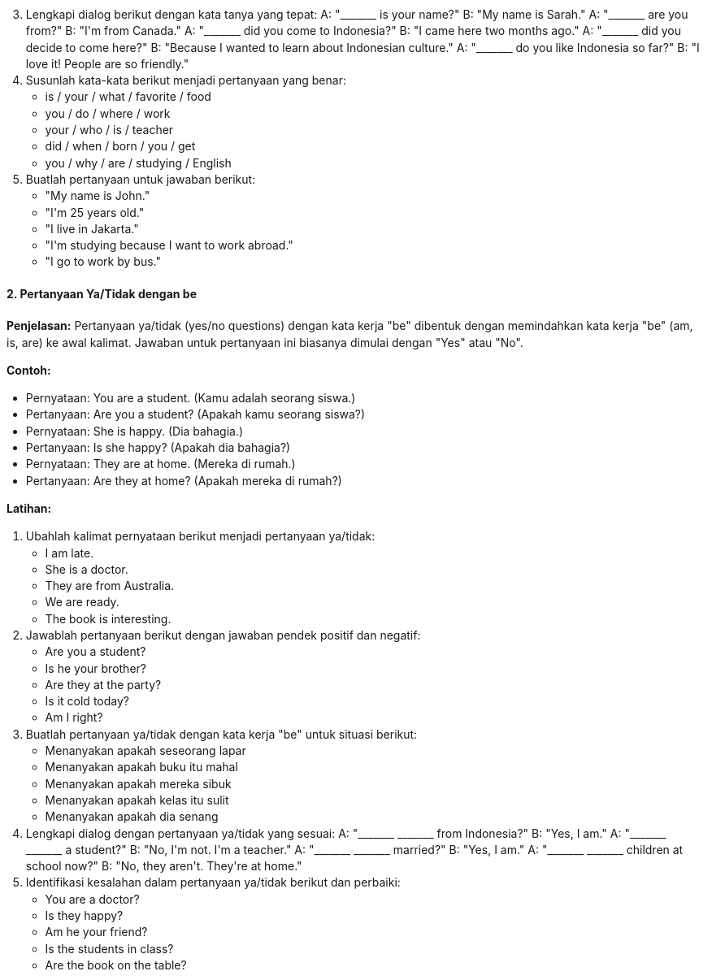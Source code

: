 3. Lengkapi dialog berikut dengan kata tanya yang tepat: A: "\_\_\_\_\_\_\_ is your name?" B: "My name is Sarah." A: "\_\_\_\_\_\_\_ are you from?" B: "I'm from Canada." A: "\_\_\_\_\_\_\_ did you come to Indonesia?" B: "I came here two months ago." A: "\_\_\_\_\_\_\_ did you decide to come here?" B: "Because I wanted to learn about Indonesian culture." A: "\_\_\_\_\_\_\_ do you like Indonesia so far?" B: "I love it! People are so friendly."
4. Susunlah kata-kata berikut menjadi pertanyaan yang benar:
   * is / your / what / favorite / food
   * you / do / where / work
   * your / who / is / teacher
   * did / when / born / you / get
   * you / why / are / studying / English
5. Buatlah pertanyaan untuk jawaban berikut:
   * "My name is John."
   * "I'm 25 years old."
   * "I live in Jakarta."
   * "I'm studying because I want to work abroad."
   * "I go to work by bus."

#### 2. Pertanyaan Ya/Tidak dengan be

**Penjelasan:** Pertanyaan ya/tidak (yes/no questions) dengan kata kerja "be" dibentuk dengan memindahkan kata kerja "be" (am, is, are) ke awal kalimat. Jawaban untuk pertanyaan ini biasanya dimulai dengan "Yes" atau "No".

**Contoh:**

* Pernyataan: You are a student. (Kamu adalah seorang siswa.)
* Pertanyaan: Are you a student? (Apakah kamu seorang siswa?)
* Pernyataan: She is happy. (Dia bahagia.)
* Pertanyaan: Is she happy? (Apakah dia bahagia?)
* Pernyataan: They are at home. (Mereka di rumah.)
* Pertanyaan: Are they at home? (Apakah mereka di rumah?)

**Latihan:**

1. Ubahlah kalimat pernyataan berikut menjadi pertanyaan ya/tidak:
   * I am late.
   * She is a doctor.
   * They are from Australia.
   * We are ready.
   * The book is interesting.
2. Jawablah pertanyaan berikut dengan jawaban pendek positif dan negatif:
   * Are you a student?
   * Is he your brother?
   * Are they at the party?
   * Is it cold today?
   * Am I right?
3. Buatlah pertanyaan ya/tidak dengan kata kerja "be" untuk situasi berikut:
   * Menanyakan apakah seseorang lapar
   * Menanyakan apakah buku itu mahal
   * Menanyakan apakah mereka sibuk
   * Menanyakan apakah kelas itu sulit
   * Menanyakan apakah dia senang
4. Lengkapi dialog dengan pertanyaan ya/tidak yang sesuai: A: "\_\_\_\_\_\_\_ \_\_\_\_\_\_\_ from Indonesia?" B: "Yes, I am." A: "\_\_\_\_\_\_\_ \_\_\_\_\_\_\_ a student?" B: "No, I'm not. I'm a teacher." A: "\_\_\_\_\_\_\_ \_\_\_\_\_\_\_ married?" B: "Yes, I am." A: "\_\_\_\_\_\_\_ \_\_\_\_\_\_\_ children at school now?" B: "No, they aren't. They're at home."
5. Identifikasi kesalahan dalam pertanyaan ya/tidak berikut dan perbaiki:
   * You are a doctor?
   * Is they happy?
   * Am he your friend?
   * Is the students in class?
   * Are the book on the table?
